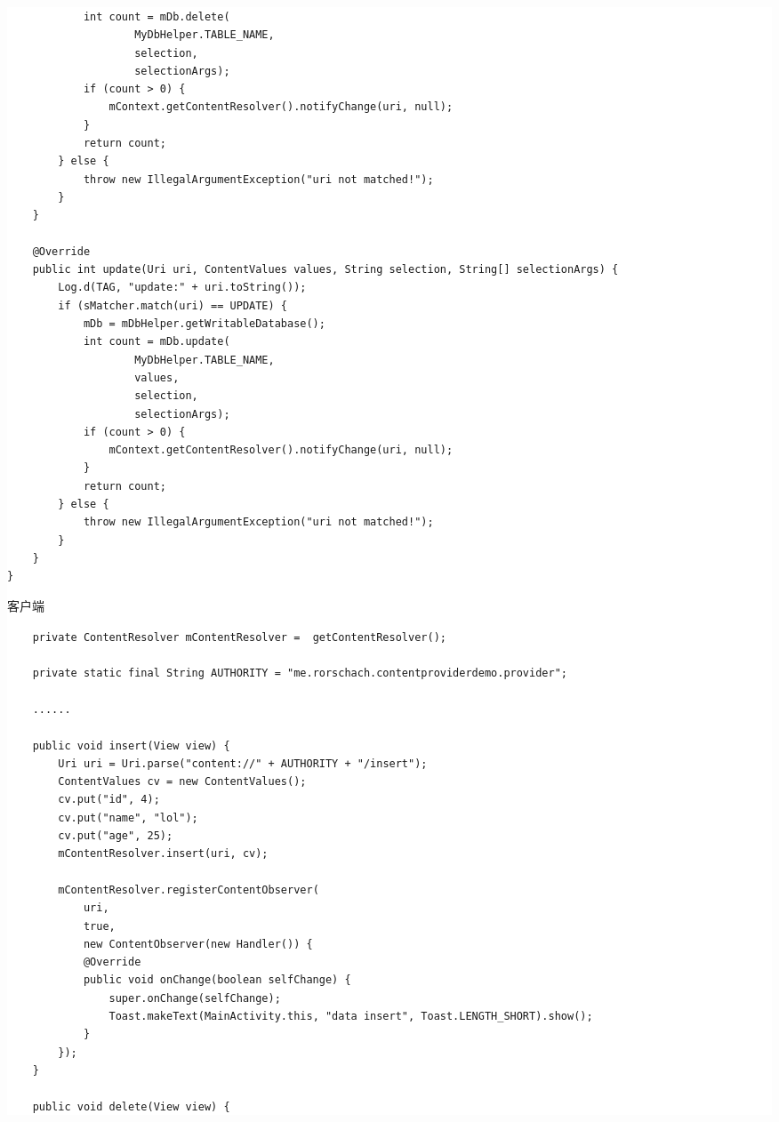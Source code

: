 ```
            int count = mDb.delete(
                    MyDbHelper.TABLE_NAME,
                    selection,
                    selectionArgs);
            if (count > 0) {
                mContext.getContentResolver().notifyChange(uri, null);
            }
            return count;
        } else {
            throw new IllegalArgumentException("uri not matched!");
        }
    }

    @Override
    public int update(Uri uri, ContentValues values, String selection, String[] selectionArgs) {
        Log.d(TAG, "update:" + uri.toString());
        if (sMatcher.match(uri) == UPDATE) {
            mDb = mDbHelper.getWritableDatabase();
            int count = mDb.update(
                    MyDbHelper.TABLE_NAME,
                    values,
                    selection,
                    selectionArgs);
            if (count > 0) {
                mContext.getContentResolver().notifyChange(uri, null);
            }
            return count;
        } else {
            throw new IllegalArgumentException("uri not matched!");
        }
    }
}
```

客户端

```
    private ContentResolver mContentResolver =  getContentResolver();

    private static final String AUTHORITY = "me.rorschach.contentproviderdemo.provider";

    ......

    public void insert(View view) {
        Uri uri = Uri.parse("content://" + AUTHORITY + "/insert");
        ContentValues cv = new ContentValues();
        cv.put("id", 4);
        cv.put("name", "lol");
        cv.put("age", 25);
        mContentResolver.insert(uri, cv);

        mContentResolver.registerContentObserver(
            uri, 
            true, 
            new ContentObserver(new Handler()) {
            @Override
            public void onChange(boolean selfChange) {
                super.onChange(selfChange);
                Toast.makeText(MainActivity.this, "data insert", Toast.LENGTH_SHORT).show();
            }
        });
    }

    public void delete(View view) {
```